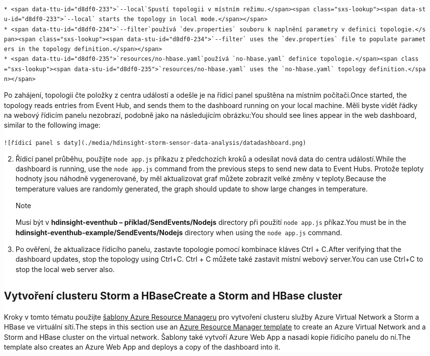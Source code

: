     * <span data-ttu-id="d8df0-233">`--local`Spustí topologii v místním režimu.</span><span class="sxs-lookup"><span data-stu-id="d8df0-233">`--local` starts the topology in local mode.</span></span>
    * <span data-ttu-id="d8df0-234">`--filter`používá `dev.properties` souboru k naplnění parametry v definici topologie.</span><span class="sxs-lookup"><span data-stu-id="d8df0-234">`--filter` uses the `dev.properties` file to populate parameters in the topology definition.</span></span>
    * <span data-ttu-id="d8df0-235">`resources/no-hbase.yaml`používá `no-hbase.yaml` definice topologie.</span><span class="sxs-lookup"><span data-stu-id="d8df0-235">`resources/no-hbase.yaml` uses the `no-hbase.yaml` topology definition.</span></span>
 
   <span data-ttu-id="d8df0-236">Po zahájení, topologii čte položky z centra událostí a odešle je na řídicí panel spuštěna na místním počítači.</span><span class="sxs-lookup"><span data-stu-id="d8df0-236">Once started, the topology reads entries from Event Hub, and sends them to the dashboard running on your local machine.</span></span> <span data-ttu-id="d8df0-237">Měli byste vidět řádky na webový řídicím panelu nezobrazí, podobně jako na následujícím obrázku:</span><span class="sxs-lookup"><span data-stu-id="d8df0-237">You should see lines appear in the web dashboard, similar to the following image:</span></span>
   
    ![řídicí panel s daty](./media/hdinsight-storm-sensor-data-analysis/datadashboard.png)

2. <span data-ttu-id="d8df0-239">Řídicí panel průběhu, použijte `node app.js` příkazu z předchozích kroků a odesílat nová data do centra událostí.</span><span class="sxs-lookup"><span data-stu-id="d8df0-239">While the dashboard is running, use the `node app.js` command from the previous steps to send new data to Event Hubs.</span></span> <span data-ttu-id="d8df0-240">Protože teploty hodnoty jsou náhodně vygenerované, by měl aktualizovat graf můžete zobrazit velké změny v teploty.</span><span class="sxs-lookup"><span data-stu-id="d8df0-240">Because the temperature values are randomly generated, the graph should update to show large changes in temperature.</span></span>
   
   > [!NOTE]
   > <span data-ttu-id="d8df0-241">Musí být v **hdinsight-eventhub – příklad/SendEvents/Nodejs** directory při použití `node app.js` příkaz.</span><span class="sxs-lookup"><span data-stu-id="d8df0-241">You must be in the **hdinsight-eventhub-example/SendEvents/Nodejs** directory when using the `node app.js` command.</span></span>

3. <span data-ttu-id="d8df0-242">Po ověření, že aktualizace řídicího panelu, zastavte topologie pomocí kombinace kláves Ctrl + C.</span><span class="sxs-lookup"><span data-stu-id="d8df0-242">After verifying that the dashboard updates, stop the topology using Ctrl+C.</span></span> <span data-ttu-id="d8df0-243">Ctrl + C můžete také zastavit místní webový server.</span><span class="sxs-lookup"><span data-stu-id="d8df0-243">You can use Ctrl+C to stop the local web server also.</span></span>

## <a name="create-a-storm-and-hbase-cluster"></a><span data-ttu-id="d8df0-244">Vytvoření clusteru Storm a HBase</span><span class="sxs-lookup"><span data-stu-id="d8df0-244">Create a Storm and HBase cluster</span></span>

<span data-ttu-id="d8df0-245">Kroky v tomto tématu použijte [šablony Azure Resource Manageru](../azure-resource-manager/resource-group-template-deploy.md) pro vytvoření clusteru služby Azure Virtual Network a Storm a HBase ve virtuální síti.</span><span class="sxs-lookup"><span data-stu-id="d8df0-245">The steps in this section use an [Azure Resource Manager template](../azure-resource-manager/resource-group-template-deploy.md) to create an Azure Virtual Network and a Storm and HBase cluster on the virtual network.</span></span> <span data-ttu-id="d8df0-246">Šablony také vytvoří Azure Web App a nasadí kopie řídicího panelu do ní.</span><span class="sxs-lookup"><span data-stu-id="d8df0-246">The template also creates an Azure Web App and deploys a copy of the dashboard into it.</span></span>


[azure-portal]: https://portal.azure.com